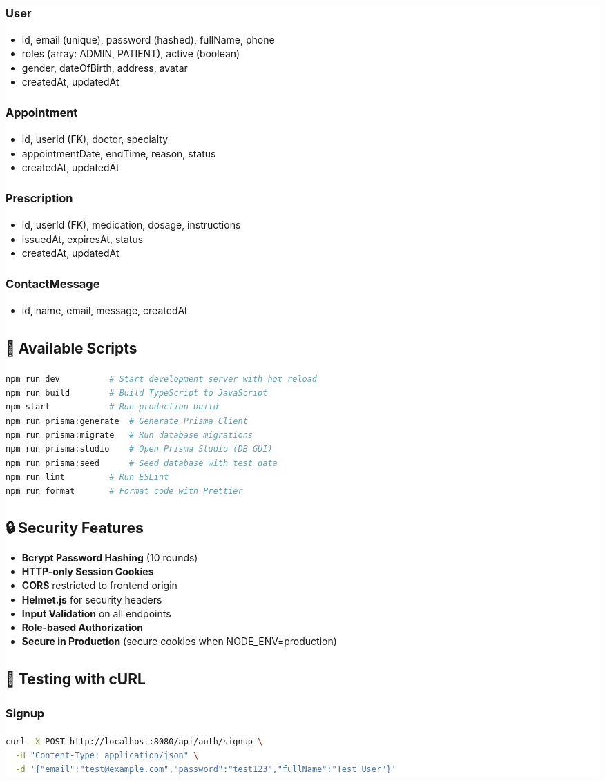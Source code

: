 ### User
- id, email (unique), password (hashed), fullName, phone
- roles (array: ADMIN, PATIENT), active (boolean)
- gender, dateOfBirth, address, avatar
- createdAt, updatedAt

### Appointment
- id, userId (FK), doctor, specialty
- appointmentDate, endTime, reason, status
- createdAt, updatedAt

### Prescription
- id, userId (FK), medication, dosage, instructions
- issuedAt, expiresAt, status
- createdAt, updatedAt

### ContactMessage
- id, name, email, message, createdAt

## 📜 Available Scripts

```bash
npm run dev          # Start development server with hot reload
npm run build        # Build TypeScript to JavaScript
npm start            # Run production build
npm run prisma:generate  # Generate Prisma Client
npm run prisma:migrate   # Run database migrations
npm run prisma:studio    # Open Prisma Studio (DB GUI)
npm run prisma:seed      # Seed database with test data
npm run lint         # Run ESLint
npm run format       # Format code with Prettier
```

## 🔒 Security Features

- **Bcrypt Password Hashing** (10 rounds)
- **HTTP-only Session Cookies**
- **CORS** restricted to frontend origin
- **Helmet.js** for security headers
- **Input Validation** on all endpoints
- **Role-based Authorization**
- **Secure in Production** (secure cookies when NODE_ENV=production)

## 🧪 Testing with cURL

### Signup
```bash
curl -X POST http://localhost:8080/api/auth/signup \
  -H "Content-Type: application/json" \
  -d '{"email":"test@example.com","password":"test123","fullName":"Test User"}'
```
